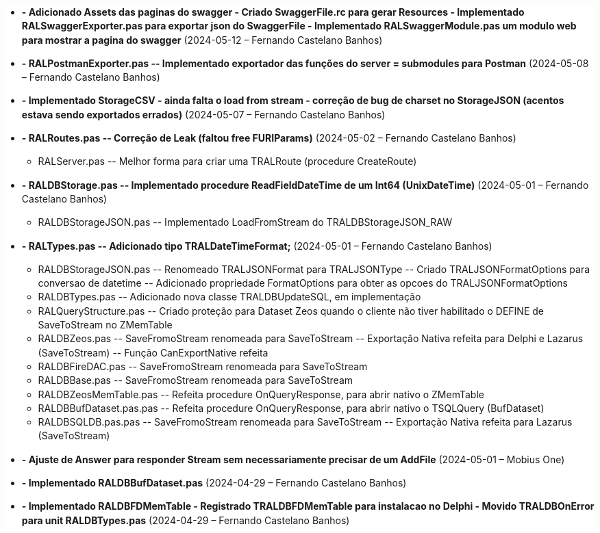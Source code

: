 - **- Adicionado Assets das paginas do swagger - Criado SwaggerFile.rc para gerar Resources - Implementado RALSwaggerExporter.pas para exportar json do SwaggerFile - Implementado RALSwaggerModule.pas um modulo web para mostrar a pagina do swagger** (2024-05-12 – Fernando Castelano Banhos)

- **- RALPostmanExporter.pas -- Implementado exportador das funções do server = submodules para Postman** (2024-05-08 – Fernando Castelano Banhos)

- **- Implementado StorageCSV - ainda falta o load from stream - correção de bug de charset no StorageJSON (acentos estava sendo exportados errados)** (2024-05-07 – Fernando Castelano Banhos)

- **- RALRoutes.pas -- Correção de Leak (faltou free FURIParams)** (2024-05-02 – Fernando Castelano Banhos)
  - RALServer.pas
  -- Melhor forma para criar uma TRALRoute (procedure CreateRoute)

- **- RALDBStorage.pas -- Implementado procedure ReadFieldDateTime de um Int64 (UnixDateTime)** (2024-05-01 – Fernando Castelano Banhos)
  - RALDBStorageJSON.pas
  -- Implementado LoadFromStream do TRALDBStorageJSON_RAW

- **- RALTypes.pas -- Adicionado tipo TRALDateTimeFormat;** (2024-05-01 – Fernando Castelano Banhos)
  - RALDBStorageJSON.pas
  -- Renomeado TRALJSONFormat para TRALJSONType
  -- Criado TRALJSONFormatOptions para conversao de datetime
  -- Adicionado propriedade FormatOptions para obter as opcoes do TRALJSONFormatOptions
  - RALDBTypes.pas
  -- Adicionado nova classe TRALDBUpdateSQL, em implementação
  - RALQueryStructure.pas
  -- Criado proteção para Dataset Zeos quando o cliente não tiver habilitado o DEFINE de SaveToStream no ZMemTable
  - RALDBZeos.pas
  -- SaveFromoStream renomeada para SaveToStream
  -- Exportação Nativa refeita para Delphi e Lazarus (SaveToStream)
  -- Função CanExportNative refeita
  - RALDBFireDAC.pas
  -- SaveFromoStream renomeada para SaveToStream
  - RALDBBase.pas
  -- SaveFromoStream renomeada para SaveToStream
  - RALDBZeosMemTable.pas
  -- Refeita procedure OnQueryResponse, para abrir nativo o ZMemTable
  - RALDBBufDataset.pas.pas
  -- Refeita procedure OnQueryResponse, para abrir nativo o TSQLQuery (BufDataset)
  - RALDBSQLDB.pas.pas
  -- SaveFromoStream renomeada para SaveToStream
  -- Exportação Nativa refeita para Lazarus (SaveToStream)

- **- Ajuste de Answer para responder Stream sem necessariamente precisar de um AddFile** (2024-05-01 – Mobius One)

- **- Implementado RALDBBufDataset.pas** (2024-04-29 – Fernando Castelano Banhos)

- **- Implementado RALDBFDMemTable - Registrado TRALDBFDMemTable para instalacao no Delphi - Movido TRALDBOnError para unit RALDBTypes.pas** (2024-04-29 – Fernando Castelano Banhos)
